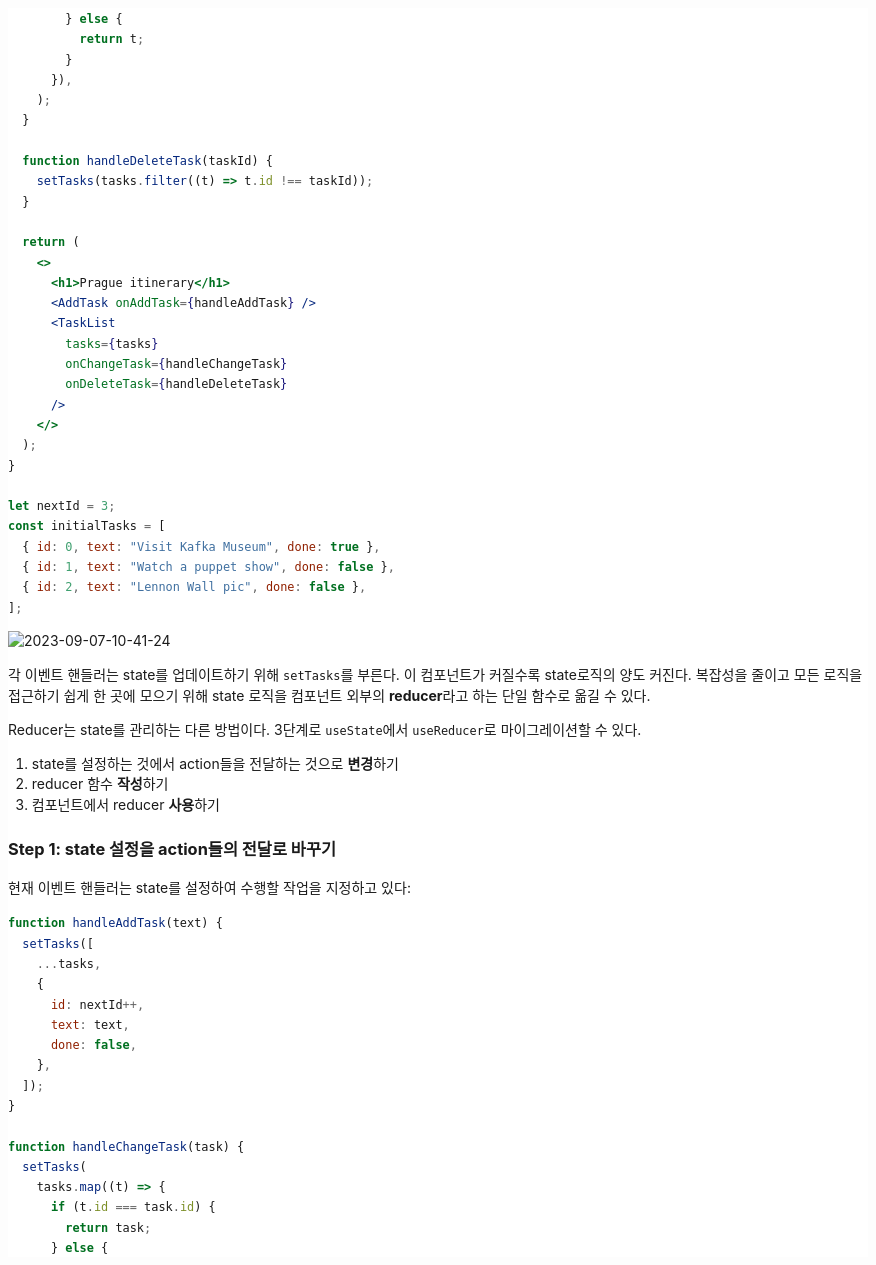 ```jsx
        } else {
          return t;
        }
      }),
    );
  }

  function handleDeleteTask(taskId) {
    setTasks(tasks.filter((t) => t.id !== taskId));
  }

  return (
    <>
      <h1>Prague itinerary</h1>
      <AddTask onAddTask={handleAddTask} />
      <TaskList
        tasks={tasks}
        onChangeTask={handleChangeTask}
        onDeleteTask={handleDeleteTask}
      />
    </>
  );
}

let nextId = 3;
const initialTasks = [
  { id: 0, text: "Visit Kafka Museum", done: true },
  { id: 1, text: "Watch a puppet show", done: false },
  { id: 2, text: "Lennon Wall pic", done: false },
];
```

![2023-09-07-10-41-24](https://github.com/tamoimi/new-blog/assets/100749520/a7dad360-294a-4cfd-b00c-7c2ec214c5d6)

각 이벤트 핸들러는 state를 업데이트하기 위해 `setTasks`를 부른다. 이 컴포넌트가 커질수록 state로직의 양도 커진다. 복잡성을 줄이고 모든 로직을 접근하기 쉽게 한 곳에 모으기 위해 state 로직을 컴포넌트 외부의 **reducer**라고 하는 단일 함수로 옮길 수 있다.

Reducer는 state를 관리하는 다른 방법이다. 3단계로 `useState`에서 `useReducer`로 마이그레이션할 수 있다.

1. state를 설정하는 것에서 action들을 전달하는 것으로 **변경**하기
2. reducer 함수 **작성**하기
3. 컴포넌트에서 reducer **사용**하기

### Step 1: state 설정을 action들의 전달로 바꾸기

현재 이벤트 핸들러는 state를 설정하여 수행할 작업을 지정하고 있다:

```jsx
function handleAddTask(text) {
  setTasks([
    ...tasks,
    {
      id: nextId++,
      text: text,
      done: false,
    },
  ]);
}

function handleChangeTask(task) {
  setTasks(
    tasks.map((t) => {
      if (t.id === task.id) {
        return task;
      } else {
```